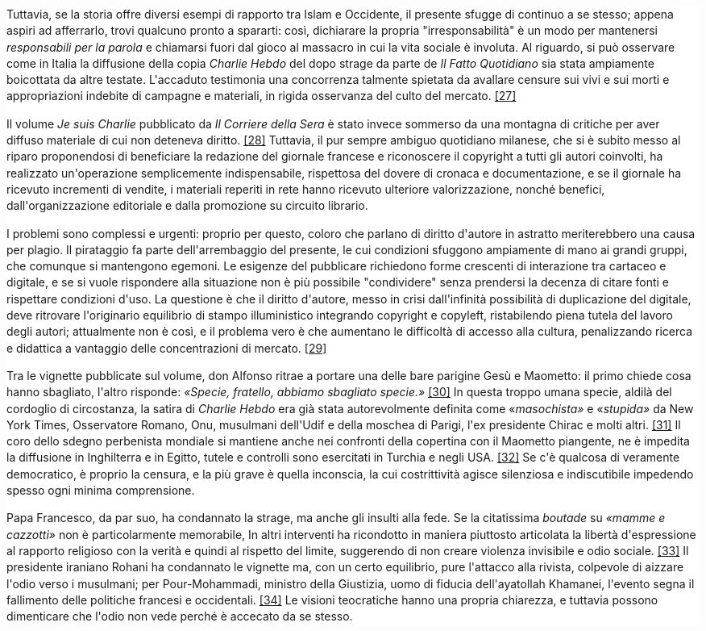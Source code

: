 Tuttavia, se la storia offre diversi esempi di rapporto tra Islam e Occidente, il presente sfugge di continuo a se stesso; appena aspiri ad afferrarlo, trovi qualcuno pronto a spararti: così, dichiarare la propria "irresponsabilità" è un modo per mantenersi *responsabili per la parola* e chiamarsi fuori dal gioco al massacro in cui la vita sociale è involuta. Al riguardo, si può osservare come in Italia la diffusione della copia *Charlie Hebdo* del dopo strage da parte de *Il Fatto Quotidiano* sia stata ampiamente boicottata da altre testate. L'accaduto testimonia una concorrenza talmente spietata da avallare censure sui vivi e sui morti e appropriazioni indebite di campagne e materiali, in rigida osservanza del culto del mercato. [\[27\]](http://www.claudiocomandini.net/wp-admin/post.php?post=2218&action=edit#_ftn27)

Il volume *Je suis Charlie* pubblicato da *Il Corriere della Sera* è stato invece sommerso da una montagna di critiche per aver diffuso materiale di cui non deteneva diritto. [\[28\]](http://www.claudiocomandini.net/wp-admin/post.php?post=2218&action=edit#_ftn28) Tuttavia, il pur sempre ambiguo quotidiano milanese, che si è subito messo al riparo proponendosi di beneficiare la redazione del giornale francese e riconoscere il copyright a tutti gli autori coinvolti, ha realizzato un'operazione semplicemente indispensabile, rispettosa del dovere di cronaca e documentazione, e se il giornale ha ricevuto incrementi di vendite, i materiali reperiti in rete hanno ricevuto ulteriore valorizzazione, nonché benefici, dall'organizzazione editoriale e dalla promozione su circuito librario.

I problemi sono complessi e urgenti: proprio per questo, coloro che parlano di diritto d'autore in astratto meriterebbero una causa per plagio. Il pirataggio fa parte dell'arrembaggio del presente, le cui condizioni sfuggono ampiamente di mano ai grandi gruppi, che comunque si mantengono egemoni. Le esigenze del pubblicare richiedono forme crescenti di interazione tra cartaceo e digitale, e se si vuole rispondere alla situazione non è più possibile "condividere" senza prendersi la decenza di citare fonti e rispettare condizioni d'uso. La questione è che il diritto d'autore, messo in crisi dall'infinità possibilità di duplicazione del digitale, deve ritrovare l'originario equilibrio di stampo illuministico integrando copyright e copyleft, ristabilendo piena tutela del lavoro degli autori; attualmente non è così, e il problema vero è che aumentano le difficoltà di accesso alla cultura, penalizzando ricerca e didattica a vantaggio delle concentrazioni di mercato. [\[29\]](http://www.claudiocomandini.net/wp-admin/post.php?post=2218&action=edit#_ftn29)

Tra le vignette pubblicate sul volume, don Alfonso ritrae a portare una delle bare parigine Gesù e Maometto: il primo chiede cosa hanno sbagliato, l'altro risponde: *«Specie, fratello, abbiamo sbagliato specie.»* [\[30\]](http://www.claudiocomandini.net/wp-admin/post.php?post=2218&action=edit#_ftn30) In questa troppo umana specie, aldilà del cordoglio di circostanza, la satira di *Charlie Hebdo* era già stata autorevolmente definita come «*masochista»* e «*stupida»* da New York Times, Osservatore Romano, Onu, musulmani dell'Udif e della moschea di Parigi, l'ex presidente Chirac e molti altri. [\[31\]](http://www.claudiocomandini.net/wp-admin/post.php?post=2218&action=edit#_ftn31) Il coro dello sdegno perbenista mondiale si mantiene anche nei confronti della copertina con il Maometto piangente, ne è impedita la diffusione in Inghilterra e in Egitto, tutele e controlli sono esercitati in Turchia e negli USA. [\[32\]](http://www.claudiocomandini.net/wp-admin/post.php?post=2218&action=edit#_ftn32) Se c'è qualcosa di veramente democratico, è proprio la censura, e la più grave è quella inconscia, la cui costrittività agisce silenziosa e indiscutibile impedendo spesso ogni minima comprensione.

Papa Francesco, da par suo, ha condannato la strage, ma anche gli insulti alla fede. Se la citatissima *boutade* su *«mamme e cazzotti»* non è particolarmente memorabile, In altri interventi ha ricondotto in maniera piuttosto articolata la libertà d'espressione al rapporto religioso con la verità e quindi al rispetto del limite, suggerendo di non creare violenza invisibile e odio sociale. [\[33\]](http://www.claudiocomandini.net/wp-admin/post.php?post=2218&action=edit#_ftn33) Il presidente iraniano Rohani ha condannato le vignette ma, con un certo equilibrio, pure l'attacco alla rivista, colpevole di aizzare l'odio verso i musulmani; per Pour-Mohammadi, ministro della Giustizia, uomo di fiducia dell'ayatollah Khamanei, l'evento segna il fallimento delle politiche francesi e occidentali. [\[34\]](http://www.claudiocomandini.net/wp-admin/post.php?post=2218&action=edit#_ftn34) Le visioni teocratiche hanno una propria chiarezza, e tuttavia possono dimenticare che l'odio non vede perché è accecato da se stesso.
